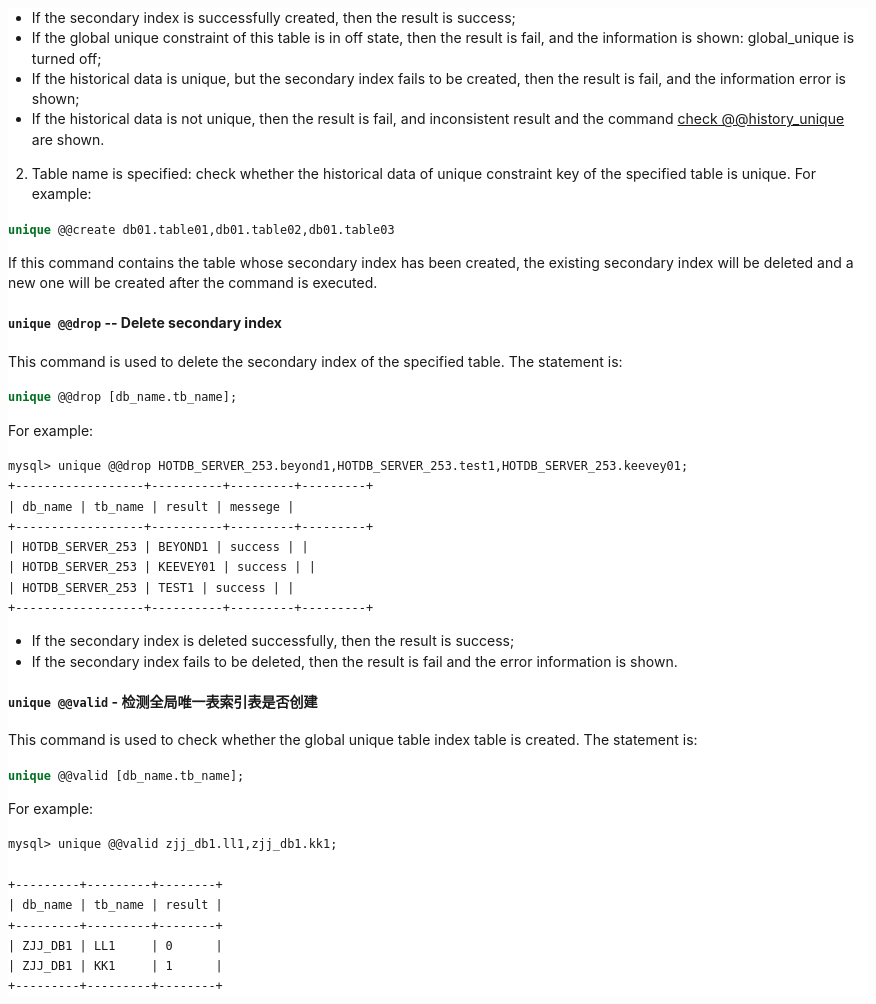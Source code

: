- If the secondary index is successfully created, then the result is success;
- If the global unique constraint of this table is in off state, then the result is fail, and the information is shown: global_unique is turned off;
- If the historical data is unique, but the secondary index fails to be created, then the result is fail, and the information error is shown;
- If the historical data is not unique, then the result is fail, and inconsistent result and the command [check @@history_unique](#check-history_unique---check-the-uniqueness-of-historical-data-of-unique-key) are shown.

2. Table name is specified: check whether the historical data of unique constraint key of the specified table is unique. For example:

```sql
unique @@create db01.table01,db01.table02,db01.table03
```

If this command contains the table whose secondary index has been created, the existing secondary index will be deleted and a new one will be created after the command is executed.

#### `unique @@drop` -- Delete secondary index

This command is used to delete the secondary index of the specified table. The statement is:

```sql
unique @@drop [db_name.tb_name];
```

For example:

```
mysql> unique @@drop HOTDB_SERVER_253.beyond1,HOTDB_SERVER_253.test1,HOTDB_SERVER_253.keevey01;
+------------------+----------+---------+---------+
| db_name | tb_name | result | messege |
+------------------+----------+---------+---------+
| HOTDB_SERVER_253 | BEYOND1 | success | |
| HOTDB_SERVER_253 | KEEVEY01 | success | |
| HOTDB_SERVER_253 | TEST1 | success | |
+------------------+----------+---------+---------+
```

- If the secondary index is deleted successfully, then the result is success;
- If the secondary index fails to be deleted, then the result is fail and the error information is shown.

#### `unique @@valid` - 检测全局唯一表索引表是否创建

This command is used to check whether the global unique table index table is created. The statement is:

```sql
unique @@valid [db_name.tb_name];
```

For example:

```
mysql> unique @@valid zjj_db1.ll1,zjj_db1.kk1;

+---------+---------+--------+
| db_name | tb_name | result |
+---------+---------+--------+
| ZJJ_DB1 | LL1     | 0      |
| ZJJ_DB1 | KK1     | 1      |
+---------+---------+--------+                    
```

